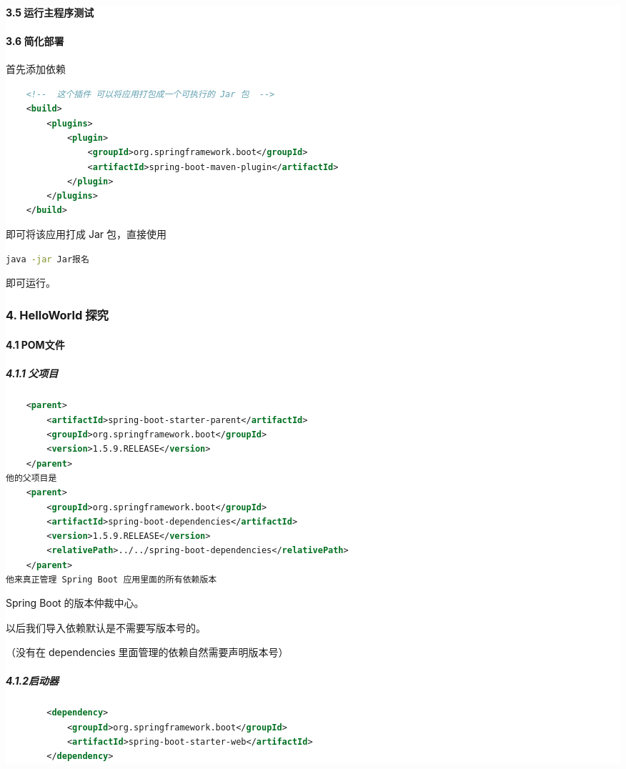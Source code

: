 #### 3.5 运行主程序测试

#### 3.6 简化部署

首先添加依赖

```xml
    <!--  这个插件 可以将应用打包成一个可执行的 Jar 包  -->
    <build>
        <plugins>
            <plugin>
                <groupId>org.springframework.boot</groupId>
                <artifactId>spring-boot-maven-plugin</artifactId>
            </plugin>
        </plugins>
    </build>
```

即可将该应用打成 Jar 包，直接使用

```bash
java -jar Jar报名
```

即可运行。

### 4. HelloWorld 探究

####  4.1 POM文件

##### 4.1.1 父项目

```xml
    <parent>
        <artifactId>spring-boot-starter-parent</artifactId>
        <groupId>org.springframework.boot</groupId>
        <version>1.5.9.RELEASE</version>
    </parent>
他的父项目是
	<parent>
		<groupId>org.springframework.boot</groupId>
		<artifactId>spring-boot-dependencies</artifactId>
		<version>1.5.9.RELEASE</version>
		<relativePath>../../spring-boot-dependencies</relativePath>
	</parent>
他来真正管理 Spring Boot 应用里面的所有依赖版本
```

Spring Boot 的版本仲裁中心。

以后我们导入依赖默认是不需要写版本号的。

（没有在 dependencies 里面管理的依赖自然需要声明版本号）

##### 4.1.2启动器

```xml
 		<dependency>
            <groupId>org.springframework.boot</groupId>
            <artifactId>spring-boot-starter-web</artifactId>
        </dependency>
```

